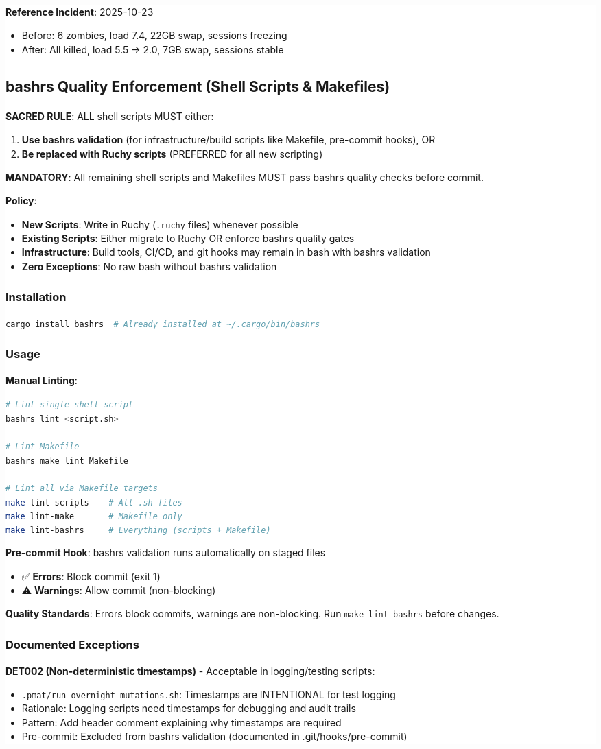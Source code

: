 **Reference Incident**: 2025-10-23
- Before: 6 zombies, load 7.4, 22GB swap, sessions freezing
- After: All killed, load 5.5 → 2.0, 7GB swap, sessions stable

## bashrs Quality Enforcement (Shell Scripts & Makefiles)

**SACRED RULE**: ALL shell scripts MUST either:
1. **Use bashrs validation** (for infrastructure/build scripts like Makefile, pre-commit hooks), OR
2. **Be replaced with Ruchy scripts** (PREFERRED for all new scripting)

**MANDATORY**: All remaining shell scripts and Makefiles MUST pass bashrs quality checks before commit.

**Policy**:
- **New Scripts**: Write in Ruchy (`.ruchy` files) whenever possible
- **Existing Scripts**: Either migrate to Ruchy OR enforce bashrs quality gates
- **Infrastructure**: Build tools, CI/CD, and git hooks may remain in bash with bashrs validation
- **Zero Exceptions**: No raw bash without bashrs validation

### Installation
```bash
cargo install bashrs  # Already installed at ~/.cargo/bin/bashrs
```

### Usage

**Manual Linting**:
```bash
# Lint single shell script
bashrs lint <script.sh>

# Lint Makefile
bashrs make lint Makefile

# Lint all via Makefile targets
make lint-scripts    # All .sh files
make lint-make       # Makefile only
make lint-bashrs     # Everything (scripts + Makefile)
```

**Pre-commit Hook**: bashrs validation runs automatically on staged files
- ✅ **Errors**: Block commit (exit 1)
- ⚠️  **Warnings**: Allow commit (non-blocking)

**Quality Standards**: Errors block commits, warnings are non-blocking. Run `make lint-bashrs` before changes.

### Documented Exceptions

**DET002 (Non-deterministic timestamps)** - Acceptable in logging/testing scripts:
- `.pmat/run_overnight_mutations.sh`: Timestamps are INTENTIONAL for test logging
- Rationale: Logging scripts need timestamps for debugging and audit trails
- Pattern: Add header comment explaining why timestamps are required
- Pre-commit: Excluded from bashrs validation (documented in .git/hooks/pre-commit)
